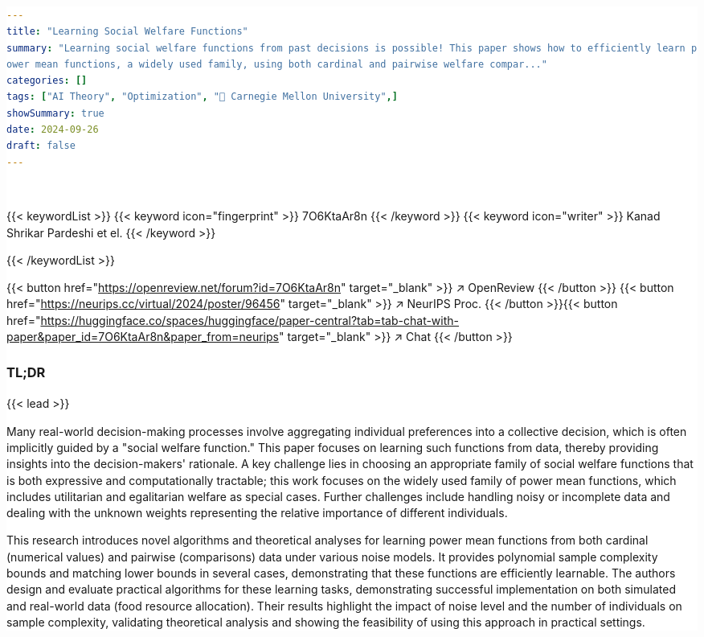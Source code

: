 ```yaml
---
title: "Learning Social Welfare Functions"
summary: "Learning social welfare functions from past decisions is possible! This paper shows how to efficiently learn power mean functions, a widely used family, using both cardinal and pairwise welfare compar..."
categories: []
tags: ["AI Theory", "Optimization", "🏢 Carnegie Mellon University",]
showSummary: true
date: 2024-09-26
draft: false
---
```


<br>

{{< keywordList >}}
{{< keyword icon="fingerprint" >}} 7O6KtaAr8n {{< /keyword >}}
{{< keyword icon="writer" >}} Kanad Shrikar Pardeshi et el. {{< /keyword >}}
 
{{< /keywordList >}}

{{< button href="https://openreview.net/forum?id=7O6KtaAr8n" target="_blank" >}}
↗ OpenReview
{{< /button >}}
{{< button href="https://neurips.cc/virtual/2024/poster/96456" target="_blank" >}}
↗ NeurIPS Proc.
{{< /button >}}{{< button href="https://huggingface.co/spaces/huggingface/paper-central?tab=tab-chat-with-paper&paper_id=7O6KtaAr8n&paper_from=neurips" target="_blank" >}}
↗ Chat
{{< /button >}}



<audio controls>
    <source src="https://ai-paper-reviewer.com/7O6KtaAr8n/podcast.wav" type="audio/wav">
    Your browser does not support the audio element.
</audio>


### TL;DR


{{< lead >}}

Many real-world decision-making processes involve aggregating individual preferences into a collective decision, which is often implicitly guided by a "social welfare function." This paper focuses on learning such functions from data, thereby providing insights into the decision-makers' rationale.  A key challenge lies in choosing an appropriate family of social welfare functions that is both expressive and computationally tractable; this work focuses on the widely used family of power mean functions, which includes utilitarian and egalitarian welfare as special cases.  Further challenges include handling noisy or incomplete data and dealing with the unknown weights representing the relative importance of different individuals. 

This research introduces novel algorithms and theoretical analyses for learning power mean functions from both cardinal (numerical values) and pairwise (comparisons) data under various noise models.  It provides polynomial sample complexity bounds and matching lower bounds in several cases, demonstrating that these functions are efficiently learnable. The authors design and evaluate practical algorithms for these learning tasks, demonstrating successful implementation on both simulated and real-world data (food resource allocation).  Their results highlight the impact of noise level and the number of individuals on sample complexity, validating theoretical analysis and showing the feasibility of using this approach in practical settings.
